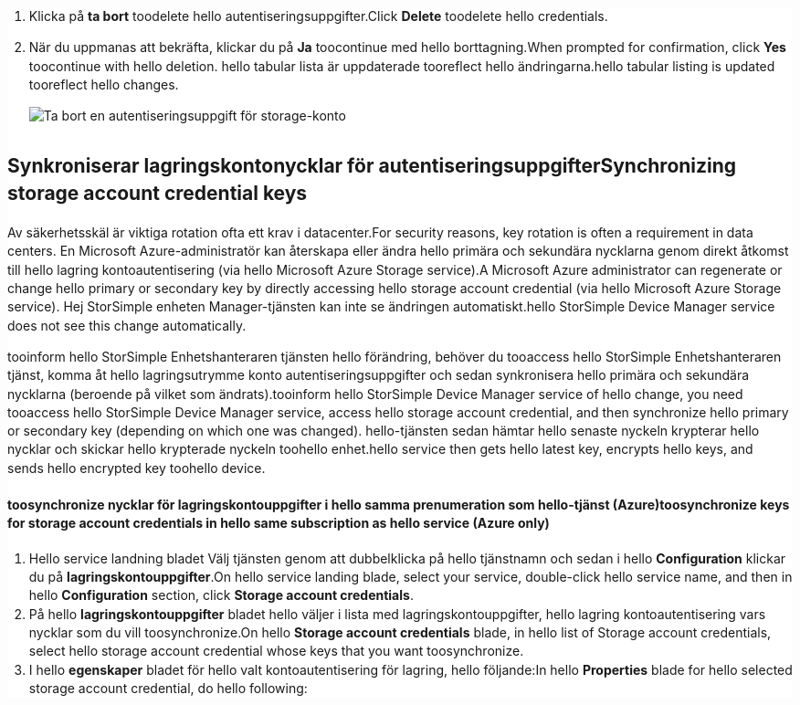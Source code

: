    1. <span data-ttu-id="2b56a-201">Klicka på **ta bort** toodelete hello autentiseringsuppgifter.</span><span class="sxs-lookup"><span data-stu-id="2b56a-201">Click **Delete** toodelete hello credentials.</span></span>
   2. <span data-ttu-id="2b56a-202">När du uppmanas att bekräfta, klickar du på **Ja** toocontinue med hello borttagning.</span><span class="sxs-lookup"><span data-stu-id="2b56a-202">When prompted for confirmation, click **Yes** toocontinue with hello deletion.</span></span> <span data-ttu-id="2b56a-203">hello tabular lista är uppdaterade tooreflect hello ändringarna.</span><span class="sxs-lookup"><span data-stu-id="2b56a-203">hello tabular listing is updated tooreflect hello changes.</span></span>
      
      ![Ta bort en autentiseringsuppgift för storage-konto](./media/storsimple-virtual-array-manage-storage-accounts/ova-del-storageacct.png)

## <a name="synchronizing-storage-account-credential-keys"></a><span data-ttu-id="2b56a-205">Synkroniserar lagringskontonycklar för autentiseringsuppgifter</span><span class="sxs-lookup"><span data-stu-id="2b56a-205">Synchronizing storage account credential keys</span></span>
<span data-ttu-id="2b56a-206">Av säkerhetsskäl är viktiga rotation ofta ett krav i datacenter.</span><span class="sxs-lookup"><span data-stu-id="2b56a-206">For security reasons, key rotation is often a requirement in data centers.</span></span> <span data-ttu-id="2b56a-207">En Microsoft Azure-administratör kan återskapa eller ändra hello primära och sekundära nycklarna genom direkt åtkomst till hello lagring kontoautentisering (via hello Microsoft Azure Storage service).</span><span class="sxs-lookup"><span data-stu-id="2b56a-207">A Microsoft Azure administrator can regenerate or change hello primary or secondary key by directly accessing hello storage account credential (via hello Microsoft Azure Storage service).</span></span> <span data-ttu-id="2b56a-208">Hej StorSimple enheten Manager-tjänsten kan inte se ändringen automatiskt.</span><span class="sxs-lookup"><span data-stu-id="2b56a-208">hello StorSimple Device Manager service does not see this change automatically.</span></span>

<span data-ttu-id="2b56a-209">tooinform hello StorSimple Enhetshanteraren tjänsten hello förändring, behöver du tooaccess hello StorSimple Enhetshanteraren tjänst, komma åt hello lagringsutrymme konto autentiseringsuppgifter och sedan synkronisera hello primära och sekundära nycklarna (beroende på vilket som ändrats).</span><span class="sxs-lookup"><span data-stu-id="2b56a-209">tooinform hello StorSimple Device Manager service of hello change, you need tooaccess hello StorSimple Device Manager service, access hello storage account credential, and then synchronize hello primary or secondary key (depending on which one was changed).</span></span> <span data-ttu-id="2b56a-210">hello-tjänsten sedan hämtar hello senaste nyckeln krypterar hello nycklar och skickar hello krypterade nyckeln toohello enhet.</span><span class="sxs-lookup"><span data-stu-id="2b56a-210">hello service then gets hello latest key, encrypts hello keys, and sends hello encrypted key toohello device.</span></span>

#### <a name="toosynchronize-keys-for-storage-account-credentials-in-hello-same-subscription-as-hello-service-azure-only"></a><span data-ttu-id="2b56a-211">toosynchronize nycklar för lagringskontouppgifter i hello samma prenumeration som hello-tjänst (Azure)</span><span class="sxs-lookup"><span data-stu-id="2b56a-211">toosynchronize keys for storage account credentials in hello same subscription as hello service (Azure only)</span></span>
1. <span data-ttu-id="2b56a-212">Hello service landning bladet Välj tjänsten genom att dubbelklicka på hello tjänstnamn och sedan i hello **Configuration** klickar du på **lagringskontouppgifter**.</span><span class="sxs-lookup"><span data-stu-id="2b56a-212">On hello service landing blade, select your service, double-click hello service name, and then in hello **Configuration** section, click **Storage account credentials**.</span></span>
2. <span data-ttu-id="2b56a-213">På hello **lagringskontouppgifter** bladet hello väljer i lista med lagringskontouppgifter, hello lagring kontoautentisering vars nycklar som du vill toosynchronize.</span><span class="sxs-lookup"><span data-stu-id="2b56a-213">On hello **Storage account credentials** blade, in hello list of Storage account credentials, select hello storage account credential whose keys that you want toosynchronize.</span></span>
3. <span data-ttu-id="2b56a-214">I hello **egenskaper** bladet för hello valt kontoautentisering för lagring, hello följande:</span><span class="sxs-lookup"><span data-stu-id="2b56a-214">In hello **Properties** blade for hello selected storage account credential, do hello following:</span></span>
   